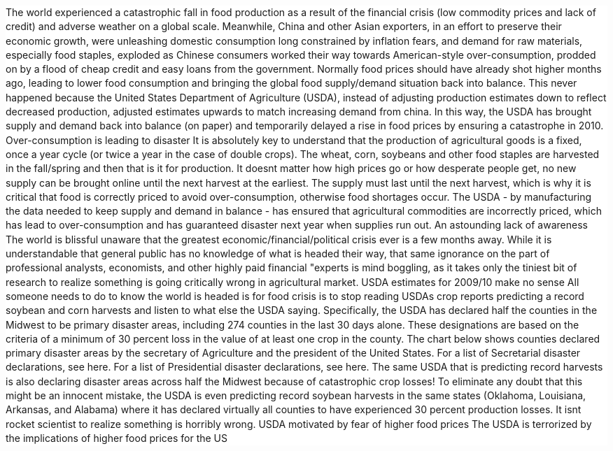 The world experienced a catastrophic fall in food production as
a result of the financial crisis (low commodity prices and lack of credit)
and adverse weather on a global scale.
Meanwhile, China and other Asian
exporters, in an effort to preserve their economic growth, were unleashing
domestic consumption long constrained by inflation fears, and demand for raw
materials, especially food staples, exploded as Chinese consumers worked
their way towards American-style over-consumption, prodded on by a flood of
cheap credit and easy loans from the government.
Normally food prices should have already shot higher months ago, leading to
lower food consumption and bringing the global food supply/demand situation
back into balance. This never happened because the United States Department
of Agriculture (USDA), instead of adjusting production estimates down to
reflect decreased production, adjusted estimates upwards to match increasing
demand from china.
In this way, the USDA has brought supply and demand back
into balance (on paper) and temporarily delayed a rise in food prices by
ensuring a catastrophe in 2010.
Over-consumption is leading to disaster
It is absolutely key to understand that the production of agricultural goods
is a fixed, once a year cycle (or twice a year in the case of double crops).
The wheat, corn, soybeans and other food staples are harvested in the
fall/spring and then that is it for production. It doesnt matter how high
prices go or how desperate people get, no new supply can be brought online
until the next harvest at the earliest. The supply must last until the next
harvest, which is why it is critical that food is correctly priced to avoid over-consumption, otherwise food shortages occur.
The USDA - by manufacturing the data needed to keep supply and demand in
balance - has ensured that agricultural commodities are incorrectly priced,
which has lead to over-consumption and has guaranteed disaster next year when
supplies run out.
An astounding lack of awareness
The world is blissful unaware that the greatest economic/financial/political
crisis ever is a few months away.
While it is understandable that general
public has no knowledge of what is headed their way, that same ignorance on
the part of professional analysts, economists, and other highly paid
financial "experts is mind boggling, as it takes only the tiniest bit of
research to realize something is going critically wrong in agricultural
market.
USDA estimates for 2009/10 make no sense
All someone needs to do to know the world is headed is for food crisis is to
stop reading USDAs crop reports predicting a record soybean and corn
harvests and listen to what else the USDA saying.
Specifically, the USDA has declared half the counties in the Midwest to be
primary disaster areas, including 274 counties in the last 30 days alone.
These designations are based on the criteria of a minimum of 30 percent loss
in the value of at least one crop in the county.
The chart below shows
counties declared primary disaster areas by the secretary of Agriculture and
the president of the United States.
For a list of Secretarial disaster declarations, see here.
For a list of Presidential disaster declarations, see here.
The same USDA that is predicting record harvests is also declaring disaster
areas across half the Midwest because of catastrophic crop losses!
To
eliminate any doubt that this might be an innocent mistake, the USDA is even
predicting record soybean harvests in the same states (Oklahoma, Louisiana,
Arkansas, and Alabama) where it has declared virtually all counties to have
experienced 30 percent production losses.
It isnt rocket scientist to
realize something is horribly wrong.
USDA motivated by fear of higher food prices
The USDA is terrorized by the implications of higher food prices for the US